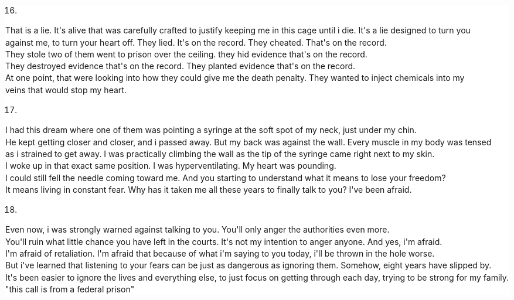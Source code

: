 16. 
 That is a lie. 
 It's alive that was carefully crafted to justify 
 keeping me in this cage until i die. 
 It's a lie designed to turn you 
 against me, to turn your heart off. 
 They lied. 
 It's on the record. 
 They cheated. 
 That's on the record. 
 They stole two of them went to prison over the ceiling. 
 they hid evidence that's on the record. 
 They destroyed evidence that's on the record. 
 They planted evidence that's on the record. 
 At one point, that were looking into how 
 they could give me the death penalty. 
 They wanted to inject chemicals into my 
 veins that would stop my heart. 
  
 17. 
 I had this dream where one of them was pointing a syringe 
 at the soft spot of my neck, just under my chin. 
 He kept getting closer and closer, and i passed away. 
 But my back was against the wall. 
 Every muscle in my body was tensed 
 as i strained to get away. 
 I was practically climbing the wall as the tip 
 of the syringe came right next to my skin. 
 I woke up in that exact same position. 
 I was hyperventilating. 
 My heart was pounding. 
 I could still fell the needle coming toward me. 
 And you starting to understand what 
 it means to lose your freedom? 
 It means living in constant fear. 
 Why has it taken me all these 
 years to finally talk to you? 
 I've been afraid. 
  
 18. 
 Even now, i was strongly warned against talking to you. 
 You'll only anger the authorities even more. 
 You'll ruin what little chance you 
 have left in the courts. 
 It's not my intention to anger anyone. 
 And yes, i'm afraid. 
 I'm afraid of retaliation. 
 I'm afraid that because of what i'm saying to you today, 
 i'll be thrown in the hole worse. 
 But i've learned that listening to your fears 
 can be just as dangerous as ignoring them. 
 Somehow, eight years have slipped by. 
 It's been easier to ignore the lives and everything else, 
 to just focus on getting through each day, 
 trying to be strong for my family. 
 "this call is from a federal prison" 
  